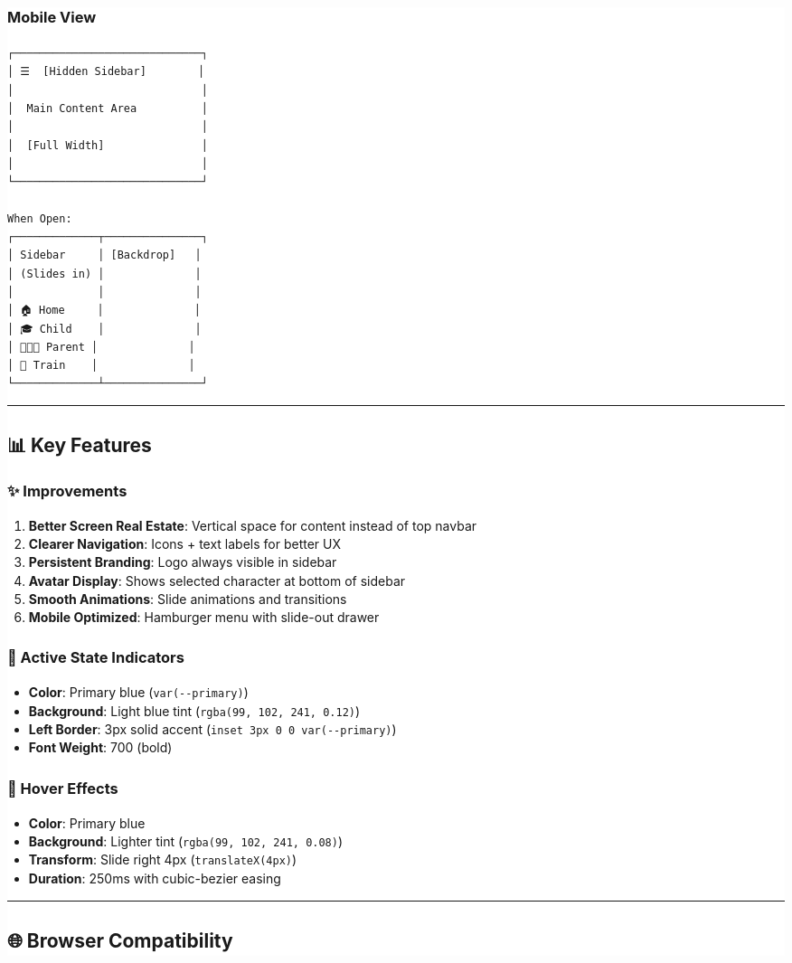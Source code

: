 ### Mobile View
```
┌─────────────────────────────┐
│ ☰  [Hidden Sidebar]        │
│                             │
│  Main Content Area          │
│                             │
│  [Full Width]               │
│                             │
└─────────────────────────────┘

When Open:
┌─────────────┬───────────────┐
│ Sidebar     │ [Backdrop]   │
│ (Slides in) │              │
│             │              │
│ 🏠 Home     │              │
│ 🎓 Child    │              │
│ 👨‍👩‍👧 Parent │              │
│ 🎯 Train    │              │
└─────────────┴───────────────┘
```

---

## 📊 Key Features

### ✨ Improvements
1. **Better Screen Real Estate**: Vertical space for content instead of top navbar
2. **Clearer Navigation**: Icons + text labels for better UX
3. **Persistent Branding**: Logo always visible in sidebar
4. **Avatar Display**: Shows selected character at bottom of sidebar
5. **Smooth Animations**: Slide animations and transitions
6. **Mobile Optimized**: Hamburger menu with slide-out drawer

### 🎯 Active State Indicators
- **Color**: Primary blue (`var(--primary)`)
- **Background**: Light blue tint (`rgba(99, 102, 241, 0.12)`)
- **Left Border**: 3px solid accent (`inset 3px 0 0 var(--primary)`)
- **Font Weight**: 700 (bold)

### 🔄 Hover Effects
- **Color**: Primary blue
- **Background**: Lighter tint (`rgba(99, 102, 241, 0.08)`)
- **Transform**: Slide right 4px (`translateX(4px)`)
- **Duration**: 250ms with cubic-bezier easing

---

## 🌐 Browser Compatibility
